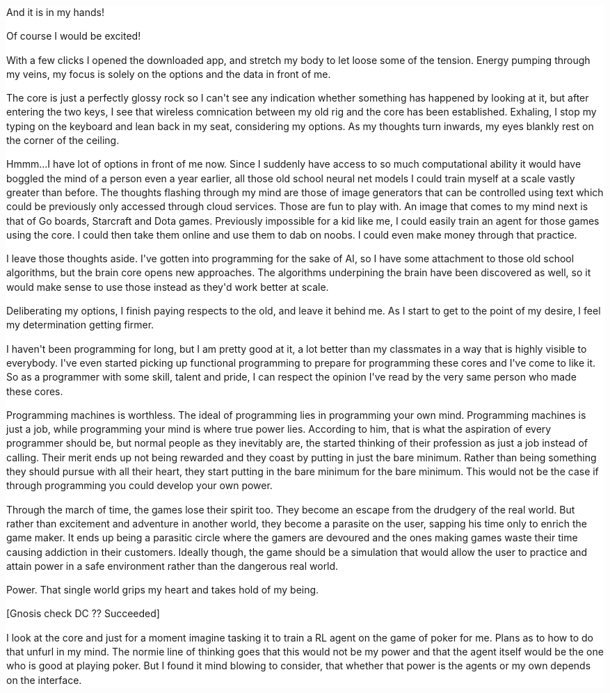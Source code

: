 And it is in my hands!

Of course I would be excited!

With a few clicks I opened the downloaded app, and stretch my body to let loose some of the tension. Energy pumping through my veins, my focus is solely on the options and the data in front of me.

The core is just a perfectly glossy rock so I can't see any indication whether something has happened by looking at it, but after entering the two keys, I see that wireless comnication between my old rig and the core has been established. Exhaling, I stop my typing on the keyboard and lean back in my seat, considering my options. As my thoughts turn inwards, my eyes blankly rest on the corner of the ceiling.

Hmmm...I have lot of options in front of me now. Since I suddenly have access to so much computational ability it would have boggled the mind of a person even a year earlier, all those old school neural net models I could train myself at a scale vastly greater than before. The thoughts flashing through my mind are those of image generators that can be controlled using text which could be previously only accessed through cloud services. Those are fun to play with. An image that comes to my mind next is that of Go boards, Starcraft and Dota games. Previously impossible for a kid like me, I could easily train an agent for those games using the core. I could then take them online and use them to dab on noobs. I could even make money through that practice.

I leave those thoughts aside. I've gotten into programming for the sake of AI, so I have some attachment to those old school algorithms, but the brain core opens new approaches. The algorithms underpining the brain have been discovered as well, so it would make sense to use those instead as they'd work better at scale.

Deliberating my options, I finish paying respects to the old, and leave it behind me. As I start to get to the point of my desire, I feel my determination getting firmer.

I haven't been programming for long, but I am pretty good at it, a lot better than my classmates in a way that is highly visible to everybody. I've even started picking up functional programming to prepare for programming these cores and I've come to like it. So as a programmer with some skill, talent and pride, I can respect the opinion I've read by the very same person who made these cores.

Programming machines is worthless. The ideal of programming lies in programming your own mind. Programming machines is just a job, while programming your mind is where true power lies. According to him, that is what the aspiration of every programmer should be, but normal people as they inevitably are, the started thinking of their profession as just a job instead of calling. Their merit ends up not being rewarded and they coast by putting in just the bare minimum. Rather than being something they should pursue with all their heart, they start putting in the bare minimum for the bare minimum. This would not be the case if through programming you could develop your own power.

Through the march of time, the games lose their spirit too. They become an escape from the drudgery of the real world. But rather than excitement and adventure in another world, they become a parasite on the user, sapping his time only to enrich the game maker. It ends up being a parasitic circle where the gamers are devoured and the ones making games waste their time causing addiction in their customers. Ideally though, the game should be a simulation that would allow the user to practice and attain power in a safe environment rather than the dangerous real world.

Power. That single world grips my heart and takes hold of my being.

[Gnosis check DC ?? Succeeded]

I look at the core and just for a moment imagine tasking it to train a RL agent on the game of poker for me. Plans as to how to do that unfurl in my mind. The normie line of thinking goes that this would not be my power and that the agent itself would be the one who is good at playing poker. But I found it mind blowing to consider, that whether that power is the agents or my own depends on the interface.


[issue in PSReadline]: https://github.com/PowerShell/PSReadLine/issues/830#issuecomment-650508857